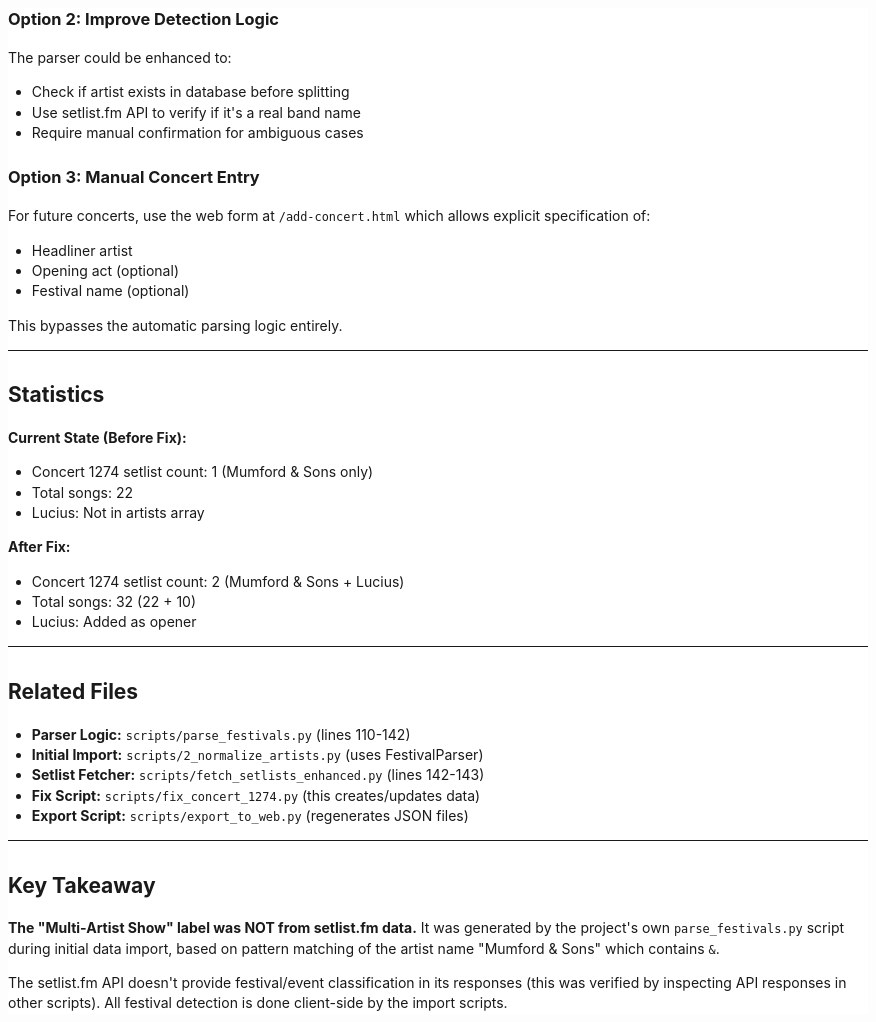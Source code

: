 ### Option 2: Improve Detection Logic

The parser could be enhanced to:
- Check if artist exists in database before splitting
- Use setlist.fm API to verify if it's a real band name
- Require manual confirmation for ambiguous cases

### Option 3: Manual Concert Entry

For future concerts, use the web form at `/add-concert.html` which allows explicit specification of:
- Headliner artist
- Opening act (optional)
- Festival name (optional)

This bypasses the automatic parsing logic entirely.

---

## Statistics

**Current State (Before Fix):**
- Concert 1274 setlist count: 1 (Mumford & Sons only)
- Total songs: 22
- Lucius: Not in artists array

**After Fix:**
- Concert 1274 setlist count: 2 (Mumford & Sons + Lucius)
- Total songs: 32 (22 + 10)
- Lucius: Added as opener

---

## Related Files

- **Parser Logic:** `scripts/parse_festivals.py` (lines 110-142)
- **Initial Import:** `scripts/2_normalize_artists.py` (uses FestivalParser)
- **Setlist Fetcher:** `scripts/fetch_setlists_enhanced.py` (lines 142-143)
- **Fix Script:** `scripts/fix_concert_1274.py` (this creates/updates data)
- **Export Script:** `scripts/export_to_web.py` (regenerates JSON files)

---

## Key Takeaway

**The "Multi-Artist Show" label was NOT from setlist.fm data.** It was generated by the project's own `parse_festivals.py` script during initial data import, based on pattern matching of the artist name "Mumford & Sons" which contains `&`.

The setlist.fm API doesn't provide festival/event classification in its responses (this was verified by inspecting API responses in other scripts). All festival detection is done client-side by the import scripts.
